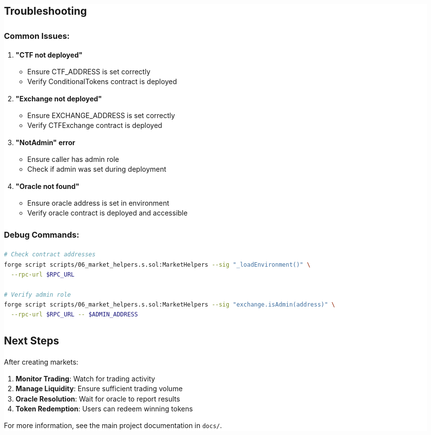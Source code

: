 ## Troubleshooting

### Common Issues:

1. **"CTF not deployed"**
   - Ensure CTF_ADDRESS is set correctly
   - Verify ConditionalTokens contract is deployed

2. **"Exchange not deployed"**
   - Ensure EXCHANGE_ADDRESS is set correctly
   - Verify CTFExchange contract is deployed

3. **"NotAdmin" error**
   - Ensure caller has admin role
   - Check if admin was set during deployment

4. **"Oracle not found"**
   - Ensure oracle address is set in environment
   - Verify oracle contract is deployed and accessible

### Debug Commands:
```bash
# Check contract addresses
forge script scripts/06_market_helpers.s.sol:MarketHelpers --sig "_loadEnvironment()" \
  --rpc-url $RPC_URL

# Verify admin role
forge script scripts/06_market_helpers.s.sol:MarketHelpers --sig "exchange.isAdmin(address)" \
  --rpc-url $RPC_URL -- $ADMIN_ADDRESS
```

## Next Steps

After creating markets:

1. **Monitor Trading**: Watch for trading activity
2. **Manage Liquidity**: Ensure sufficient trading volume
3. **Oracle Resolution**: Wait for oracle to report results
4. **Token Redemption**: Users can redeem winning tokens

For more information, see the main project documentation in `docs/`. 